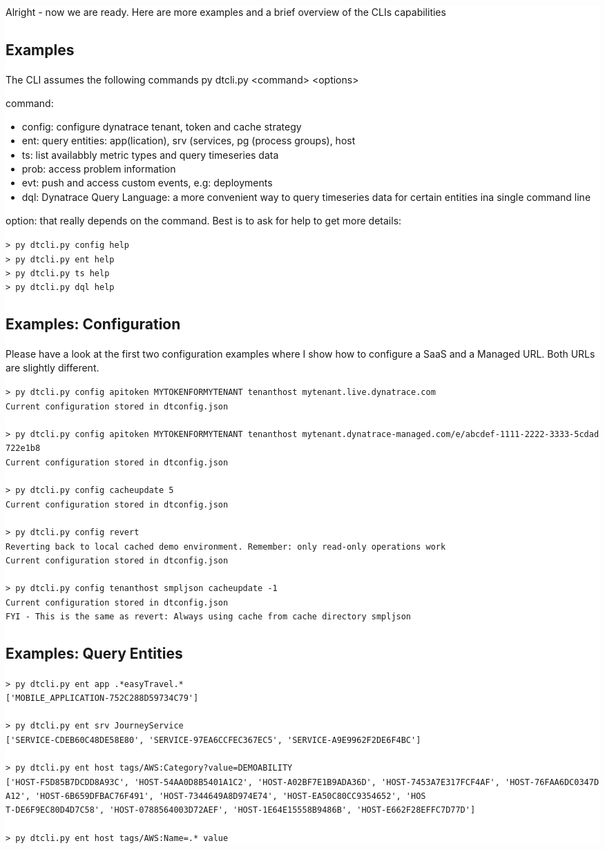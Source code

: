 Alright - now we are ready. Here are more examples and a brief overview of the CLIs capabilities

## Examples
The CLI assumes the following commands
py dtcli.py \<command\> \<options\>

command: 
* config: configure dynatrace tenant, token and cache strategy
* ent: query entities: app(lication), srv (services, pg (process groups), host
* ts: list availabbly metric types and query timeseries data
* prob: access problem information
* evt: push and access custom events, e.g: deployments
* dql: Dynatrace Query Language: a more convenient way to query timeseries data for certain entities ina  single command line

option: that really depends on the command. Best is to ask for help to get more details:

```
> py dtcli.py config help
> py dtcli.py ent help
> py dtcli.py ts help
> py dtcli.py dql help
```

## Examples: Configuration
Please have a look at the first two configuration examples where I show how to configure a SaaS and a Managed URL. Both URLs are slightly different.

```
> py dtcli.py config apitoken MYTOKENFORMYTENANT tenanthost mytenant.live.dynatrace.com
Current configuration stored in dtconfig.json

> py dtcli.py config apitoken MYTOKENFORMYTENANT tenanthost mytenant.dynatrace-managed.com/e/abcdef-1111-2222-3333-5cdad722e1b8
Current configuration stored in dtconfig.json

> py dtcli.py config cacheupdate 5
Current configuration stored in dtconfig.json

> py dtcli.py config revert
Reverting back to local cached demo environment. Remember: only read-only operations work
Current configuration stored in dtconfig.json

> py dtcli.py config tenanthost smpljson cacheupdate -1
Current configuration stored in dtconfig.json
FYI - This is the same as revert: Always using cache from cache directory smpljson
```

## Examples: Query Entities
```
> py dtcli.py ent app .*easyTravel.*
['MOBILE_APPLICATION-752C288D59734C79']

> py dtcli.py ent srv JourneyService
['SERVICE-CDEB60C48DE58E80', 'SERVICE-97EA6CCFEC367EC5', 'SERVICE-A9E9962F2DE6F4BC']

> py dtcli.py ent host tags/AWS:Category?value=DEMOABILITY
['HOST-F5D85B7DCDD8A93C', 'HOST-54AA0D8B5401A1C2', 'HOST-A02BF7E1B9ADA36D', 'HOST-7453A7E317FCF4AF', 'HOST-76FAA6DC0347DA12', 'HOST-6B659DFBAC76F491', 'HOST-7344649A8D974E74', 'HOST-EA50C80CC9354652', 'HOS
T-DE6F9EC80D4D7C58', 'HOST-0788564003D72AEF', 'HOST-1E64E15558B9486B', 'HOST-E662F28EFFC7D77D']

> py dtcli.py ent host tags/AWS:Name=.* value
```